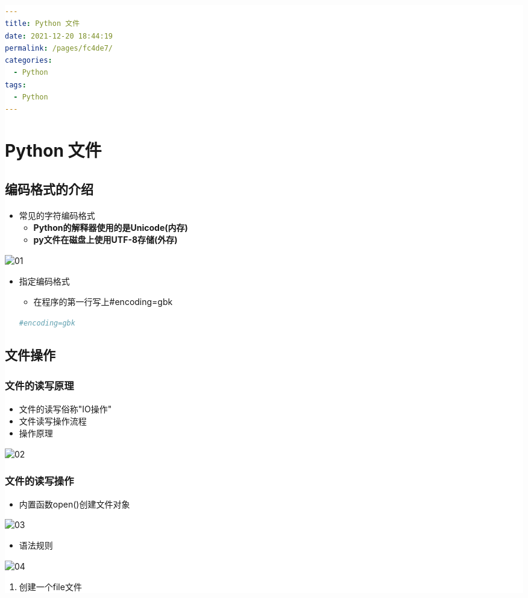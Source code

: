 ```yaml
---
title: Python 文件
date: 2021-12-20 18:44:19
permalink: /pages/fc4de7/
categories:
  - Python
tags:
  - Python
---
```

# Python 文件

## 编码格式的介绍

+ 常见的字符编码格式
  + **Python的解释器使用的是Unicode(内存)**
  + **py文件在磁盘上使用UTF-8存储(外存)**

![01](https://cdn.jsdmirror.com//gh/xustudyxu/image-hosting@master/studynotes/Python/images/14/01.png)

+ 指定编码格式

  + 在程序的第一行写上#encoding=gbk

  ```python
  #encoding=gbk
  ```

## 文件操作

### 文件的读写原理

+ 文件的读写俗称"IO操作"
+ 文件读写操作流程
+ 操作原理

![02](https://cdn.jsdmirror.com//gh/xustudyxu/image-hosting@master/studynotes/Python/images/14/02.png)

### 文件的读写操作

+ 内置函数open()创建文件对象

![03](https://cdn.jsdmirror.com//gh/xustudyxu/image-hosting@master/studynotes/Python/images/14/03.png)

+ 语法规则

![04](https://cdn.jsdmirror.com//gh/xustudyxu/image-hosting@master/studynotes/Python/images/14/04.png)

1. 创建一个file文件 
